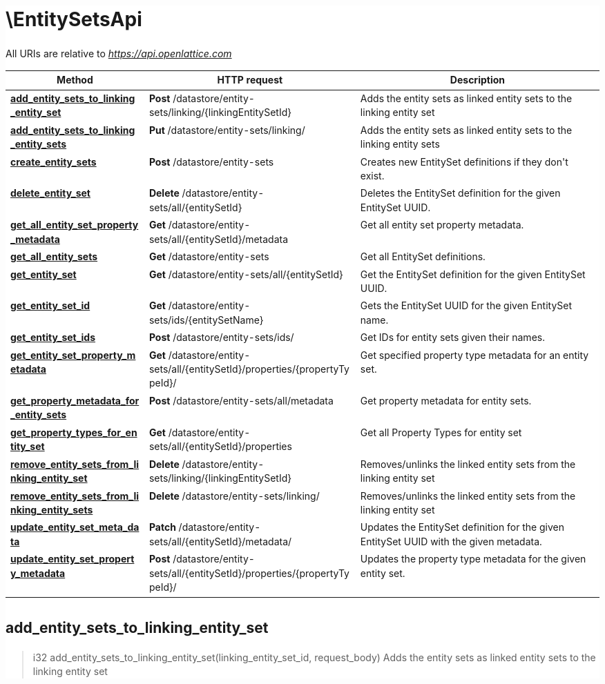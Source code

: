 # \EntitySetsApi

All URIs are relative to *https://api.openlattice.com*

Method | HTTP request | Description
------------- | ------------- | -------------
[**add_entity_sets_to_linking_entity_set**](EntitySetsApi.md#add_entity_sets_to_linking_entity_set) | **Post** /datastore/entity-sets/linking/{linkingEntitySetId} | Adds the entity sets as linked entity sets to the linking entity set
[**add_entity_sets_to_linking_entity_sets**](EntitySetsApi.md#add_entity_sets_to_linking_entity_sets) | **Put** /datastore/entity-sets/linking/ | Adds the entity sets as linked entity sets to the linking entity sets
[**create_entity_sets**](EntitySetsApi.md#create_entity_sets) | **Post** /datastore/entity-sets | Creates new EntitySet definitions if they don't exist.
[**delete_entity_set**](EntitySetsApi.md#delete_entity_set) | **Delete** /datastore/entity-sets/all/{entitySetId} | Deletes the EntitySet definition for the given EntitySet UUID.
[**get_all_entity_set_property_metadata**](EntitySetsApi.md#get_all_entity_set_property_metadata) | **Get** /datastore/entity-sets/all/{entitySetId}/metadata | Get all entity set property metadata.
[**get_all_entity_sets**](EntitySetsApi.md#get_all_entity_sets) | **Get** /datastore/entity-sets | Get all EntitySet definitions.
[**get_entity_set**](EntitySetsApi.md#get_entity_set) | **Get** /datastore/entity-sets/all/{entitySetId} | Get the EntitySet definition for the given EntitySet UUID.
[**get_entity_set_id**](EntitySetsApi.md#get_entity_set_id) | **Get** /datastore/entity-sets/ids/{entitySetName} | Gets the EntitySet UUID for the given EntitySet name.
[**get_entity_set_ids**](EntitySetsApi.md#get_entity_set_ids) | **Post** /datastore/entity-sets/ids/ | Get IDs for entity sets given their names.
[**get_entity_set_property_metadata**](EntitySetsApi.md#get_entity_set_property_metadata) | **Get** /datastore/entity-sets/all/{entitySetId}/properties/{propertyTypeId}/ | Get specified property type metadata for an entity set.
[**get_property_metadata_for_entity_sets**](EntitySetsApi.md#get_property_metadata_for_entity_sets) | **Post** /datastore/entity-sets/all/metadata | Get property metadata for entity sets.
[**get_property_types_for_entity_set**](EntitySetsApi.md#get_property_types_for_entity_set) | **Get** /datastore/entity-sets/all/{entitySetId}/properties | Get all Property Types for entity set
[**remove_entity_sets_from_linking_entity_set**](EntitySetsApi.md#remove_entity_sets_from_linking_entity_set) | **Delete** /datastore/entity-sets/linking/{linkingEntitySetId} | Removes/unlinks the linked entity sets from the linking entity set
[**remove_entity_sets_from_linking_entity_sets**](EntitySetsApi.md#remove_entity_sets_from_linking_entity_sets) | **Delete** /datastore/entity-sets/linking/ | Removes/unlinks the linked entity sets from the linking entity set
[**update_entity_set_meta_data**](EntitySetsApi.md#update_entity_set_meta_data) | **Patch** /datastore/entity-sets/all/{entitySetId}/metadata/ | Updates the EntitySet definition for the given EntitySet UUID with the given metadata.
[**update_entity_set_property_metadata**](EntitySetsApi.md#update_entity_set_property_metadata) | **Post** /datastore/entity-sets/all/{entitySetId}/properties/{propertyTypeId}/ | Updates the property type metadata for the given entity set.



## add_entity_sets_to_linking_entity_set

> i32 add_entity_sets_to_linking_entity_set(linking_entity_set_id, request_body)
Adds the entity sets as linked entity sets to the linking entity set
